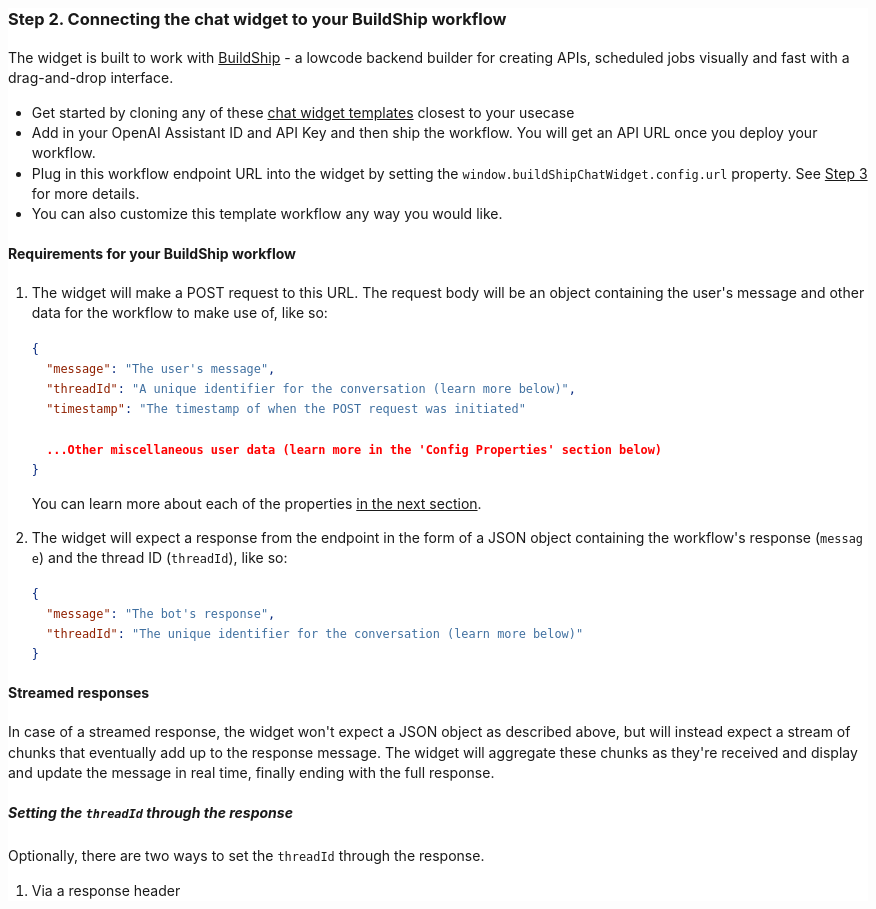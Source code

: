 

### Step 2. Connecting the chat widget to your BuildShip workflow

The widget is built to work with [BuildShip](https://buildship.com/) - a lowcode backend builder for creating APIs, scheduled jobs visually and fast with a drag-and-drop interface.

- Get started by cloning any of these [chat widget templates](https://buildship.com/assistant-api#templates) closest to your usecase
- Add in your OpenAI Assistant ID and API Key and then ship the workflow. You will get an API URL once you deploy your workflow.
- Plug in this workflow endpoint URL into the widget by setting the `window.buildShipChatWidget.config.url` property. See [Step 3](#step-3-config-properties-and-customization) for more details.
- You can also customize this template workflow any way you would like.

#### Requirements for your BuildShip workflow

1. The widget will make a POST request to this URL. The request body will be an object containing the user's message and other data for the workflow to make use of, like so:

   ```json
   {
     "message": "The user's message",
     "threadId": "A unique identifier for the conversation (learn more below)",
     "timestamp": "The timestamp of when the POST request was initiated"

     ...Other miscellaneous user data (learn more in the 'Config Properties' section below)
   }
   ```

   You can learn more about each of the properties [in the next section](#step-3-config-properties-and-customization).

2. The widget will expect a response from the endpoint in the form of a JSON object containing the workflow's response (`message`) and the thread ID (`threadId`), like so:

   ```json
   {
     "message": "The bot's response",
     "threadId": "The unique identifier for the conversation (learn more below)"
   }
   ```

#### Streamed responses

In case of a streamed response, the widget won't expect a JSON object as described above, but will instead expect a stream of chunks that eventually add up to the response message. The widget will aggregate these chunks as they're received and display and update the message in real time, finally ending with the full response.

##### Setting the `threadId` through the response

Optionally, there are two ways to set the `threadId` through the response.

1. Via a response header
